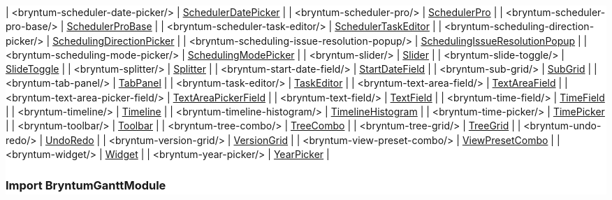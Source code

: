| &lt;bryntum-scheduler-date-picker/&gt;             | [SchedulerDatePicker](#Scheduler/widget/SchedulerDatePicker)                          |
| &lt;bryntum-scheduler-pro/&gt;                     | [SchedulerPro](#SchedulerPro/view/SchedulerPro)                                       |
| &lt;bryntum-scheduler-pro-base/&gt;                | [SchedulerProBase](#SchedulerPro/view/SchedulerProBase)                               |
| &lt;bryntum-scheduler-task-editor/&gt;             | [SchedulerTaskEditor](#SchedulerPro/widget/SchedulerTaskEditor)                       |
| &lt;bryntum-scheduling-direction-picker/&gt;       | [SchedulingDirectionPicker](#SchedulerPro/widget/SchedulingDirectionPicker)           |
| &lt;bryntum-scheduling-issue-resolution-popup/&gt; | [SchedulingIssueResolutionPopup](#SchedulerPro/widget/SchedulingIssueResolutionPopup) |
| &lt;bryntum-scheduling-mode-picker/&gt;            | [SchedulingModePicker](#SchedulerPro/widget/SchedulingModePicker)                     |
| &lt;bryntum-slider/&gt;                            | [Slider](#Core/widget/Slider)                                                         |
| &lt;bryntum-slide-toggle/&gt;                      | [SlideToggle](#Core/widget/SlideToggle)                                               |
| &lt;bryntum-splitter/&gt;                          | [Splitter](#Core/widget/Splitter)                                                     |
| &lt;bryntum-start-date-field/&gt;                  | [StartDateField](#SchedulerPro/widget/StartDateField)                                 |
| &lt;bryntum-sub-grid/&gt;                          | [SubGrid](#Grid/view/SubGrid)                                                         |
| &lt;bryntum-tab-panel/&gt;                         | [TabPanel](#Core/widget/TabPanel)                                                     |
| &lt;bryntum-task-editor/&gt;                       | [TaskEditor](#Gantt/widget/TaskEditor)                                                |
| &lt;bryntum-text-area-field/&gt;                   | [TextAreaField](#Core/widget/TextAreaField)                                           |
| &lt;bryntum-text-area-picker-field/&gt;            | [TextAreaPickerField](#Core/widget/TextAreaPickerField)                               |
| &lt;bryntum-text-field/&gt;                        | [TextField](#Core/widget/TextField)                                                   |
| &lt;bryntum-time-field/&gt;                        | [TimeField](#Core/widget/TimeField)                                                   |
| &lt;bryntum-timeline/&gt;                          | [Timeline](#SchedulerPro/widget/Timeline)                                             |
| &lt;bryntum-timeline-histogram/&gt;                | [TimelineHistogram](#Scheduler/view/TimelineHistogram)                                |
| &lt;bryntum-time-picker/&gt;                       | [TimePicker](#Core/widget/TimePicker)                                                 |
| &lt;bryntum-toolbar/&gt;                           | [Toolbar](#Core/widget/Toolbar)                                                       |
| &lt;bryntum-tree-combo/&gt;                        | [TreeCombo](#Grid/widget/TreeCombo)                                                   |
| &lt;bryntum-tree-grid/&gt;                         | [TreeGrid](#Grid/view/TreeGrid)                                                       |
| &lt;bryntum-undo-redo/&gt;                         | [UndoRedo](#Scheduler/widget/UndoRedo)                                                |
| &lt;bryntum-version-grid/&gt;                      | [VersionGrid](#SchedulerPro/widget/VersionGrid)                                       |
| &lt;bryntum-view-preset-combo/&gt;                 | [ViewPresetCombo](#Scheduler/widget/ViewPresetCombo)                                  |
| &lt;bryntum-widget/&gt;                            | [Widget](#Core/widget/Widget)                                                         |
| &lt;bryntum-year-picker/&gt;                       | [YearPicker](#Core/widget/YearPicker)                                                 |

### Import BryntumGanttModule
